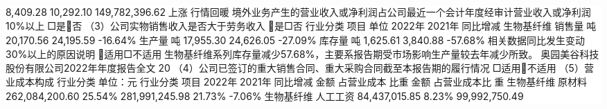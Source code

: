 8,409.28
10,292.10
149,782,396.62
上涨
行情回暖
境外业务产生的营业收入或净利润占公司最近一个会计年度经审计营业收入或净利润10%以上
□是否
（3）公司实物销售收入是否大于劳务收入
是□否
行业分类
项目
单位
2022年
2021年
同比增减
生物基纤维
销售量
吨
20,170.56
24,195.59
-16.64%
生产量
吨
17,955.30
24,626.05
-27.09%
库存量
吨
1,625.61
3,840.88
-57.68%
相关数据同比发生变动30%以上的原因说明
适用□不适用
生物基纤维系列库存量减少57.68%，主要系报告期受市场影响生产量较去年减少所致。
奥园美谷科技股份有限公司2022年年度报告全文
20
（4）公司已签订的重大销售合同、重大采购合同截至本报告期的履行情况
□适用不适用
（5）营业成本构成
行业分类
单位：元
行业分类
项目
2022年
2021年
同比增减
金额
占营业成本
比重
金额
占营业成本比
重
生物基纤维
原材料
262,084,200.60
25.54%
281,991,245.98
21.73%
-7.06%
生物基纤维
人工工资
84,437,015.85
8.23%
99,992,750.49